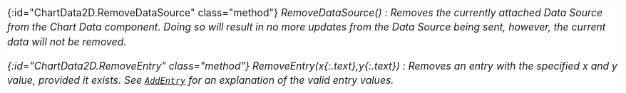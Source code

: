 {:id="ChartData2D.RemoveDataSource" class="method"} <i/> RemoveDataSource()
: Removes the currently attached Data Source from the Chart Data component.
 Doing so will result in no more updates from the Data Source being sent, however,
 the current data will not be removed.

{:id="ChartData2D.RemoveEntry" class="method"} <i/> RemoveEntry(*x*{:.text},*y*{:.text})
: Removes an entry with the specified x and y value, provided it exists.
 See [`AddEntry`](#ChartData2D.AddEntry) for an explanation of the valid entry values.
